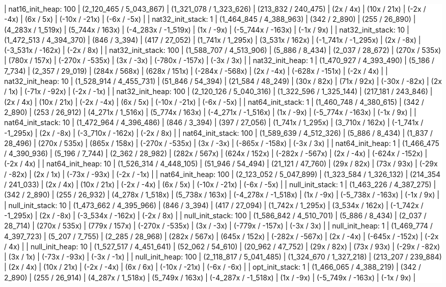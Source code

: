 | nat16_init_heap: 100      | (2_120_465 / 5_043_867)   | (1_321_078 / 1_323_626)  | (213_832 / 240_475)     | (2x / 4x)                     | (10x / 21x)                 | (-2x / -4x)                   | (6x / 5x)                     | (-10x / -21x)               | (-6x / -5x)                   |
| nat32_init_stack: 1       | (1_464_845 / 4_388_963)   | (342 / 2_890)            | (255 / 26_890)          | (4_283x / 1_519x)             | (5_744x / 163x)             | (-4_283x / -1_519x)           | (1x / -9x)                    | (-5_744x / -163x)           | (-1x / 9x)                    |
| nat32_init_stack: 10      | (1_472_513 / 4_394_370)   | (846 / 3_394)            | (417 / 27_052)          | (1_741x / 1_295x)             | (3_531x / 162x)             | (-1_741x / -1_295x)           | (2x / -8x)                    | (-3_531x / -162x)           | (-2x / 8x)                    |
| nat32_init_stack: 100     | (1_588_707 / 4_513_906)   | (5_886 / 8_434)          | (2_037 / 28_672)        | (270x / 535x)                 | (780x / 157x)               | (-270x / -535x)               | (3x / -3x)                    | (-780x / -157x)             | (-3x / 3x)                    |
| nat32_init_heap: 1        | (1_470_927 / 4_393_490)   | (5_186 / 7_734)          | (2_357 / 29_019)        | (284x / 568x)                 | (628x / 151x)               | (-284x / -568x)               | (2x / -4x)                    | (-628x / -151x)             | (-2x / 4x)                    |
| nat32_init_heap: 10       | (1_528_914 / 4_455_731)   | (51_846 / 54_394)        | (21_584 / 48_249)       | (30x / 82x)                   | (71x / 92x)                 | (-30x / -82x)                 | (2x / 1x)                     | (-71x / -92x)               | (-2x / -1x)                   |
| nat32_init_heap: 100      | (2_120_126 / 5_040_316)   | (1_322_596 / 1_325_144)  | (217_181 / 243_846)     | (2x / 4x)                     | (10x / 21x)                 | (-2x / -4x)                   | (6x / 5x)                     | (-10x / -21x)               | (-6x / -5x)                   |
| nat64_init_stack: 1       | (1_460_748 / 4_380_615)   | (342 / 2_890)            | (253 / 26_912)          | (4_271x / 1_516x)             | (5_774x / 163x)             | (-4_271x / -1_516x)           | (1x / -9x)                    | (-5_774x / -163x)           | (-1x / 9x)                    |
| nat64_init_stack: 10      | (1_472_964 / 4_396_486)   | (846 / 3_394)            | (397 / 27_056)          | (1_741x / 1_295x)             | (3_710x / 162x)             | (-1_741x / -1_295x)           | (2x / -8x)                    | (-3_710x / -162x)           | (-2x / 8x)                    |
| nat64_init_stack: 100     | (1_589_639 / 4_512_326)   | (5_886 / 8_434)          | (1_837 / 28_496)        | (270x / 535x)                 | (865x / 158x)               | (-270x / -535x)               | (3x / -3x)                    | (-865x / -158x)             | (-3x / 3x)                    |
| nat64_init_heap: 1        | (1_466_475 / 4_390_936)   | (5_196 / 7_744)          | (2_362 / 28_982)        | (282x / 567x)                 | (624x / 152x)               | (-282x / -567x)               | (2x / -4x)                    | (-624x / -152x)             | (-2x / 4x)                    |
| nat64_init_heap: 10       | (1_526_314 / 4_448_105)   | (51_946 / 54_494)        | (21_121 / 47_760)       | (29x / 82x)                   | (73x / 93x)                 | (-29x / -82x)                 | (2x / 1x)                     | (-73x / -93x)               | (-2x / -1x)                   |
| nat64_init_heap: 100      | (2_123_052 / 5_047_899)   | (1_323_584 / 1_326_132)  | (214_354 / 241_033)     | (2x / 4x)                     | (10x / 21x)                 | (-2x / -4x)                   | (6x / 5x)                     | (-10x / -21x)               | (-6x / -5x)                   |
| null_init_stack: 1        | (1_463_226 / 4_387_275)   | (342 / 2_890)            | (255 / 26_932)          | (4_278x / 1_518x)             | (5_738x / 163x)             | (-4_278x / -1_518x)           | (1x / -9x)                    | (-5_738x / -163x)           | (-1x / 9x)                    |
| null_init_stack: 10       | (1_473_662 / 4_395_966)   | (846 / 3_394)            | (417 / 27_094)          | (1_742x / 1_295x)             | (3_534x / 162x)             | (-1_742x / -1_295x)           | (2x / -8x)                    | (-3_534x / -162x)           | (-2x / 8x)                    |
| null_init_stack: 100      | (1_586_842 / 4_510_701)   | (5_886 / 8_434)          | (2_037 / 28_714)        | (270x / 535x)                 | (779x / 157x)               | (-270x / -535x)               | (3x / -3x)                    | (-779x / -157x)             | (-3x / 3x)                    |
| null_init_heap: 1         | (1_469_774 / 4_397_723)   | (5_207 / 7_755)          | (2_285 / 28_968)        | (282x / 567x)                 | (645x / 152x)               | (-282x / -567x)               | (2x / -4x)                    | (-645x / -152x)             | (-2x / 4x)                    |
| null_init_heap: 10        | (1_527_517 / 4_451_641)   | (52_062 / 54_610)        | (20_962 / 47_752)       | (29x / 82x)                   | (73x / 93x)                 | (-29x / -82x)                 | (3x / 1x)                     | (-73x / -93x)               | (-3x / -1x)                   |
| null_init_heap: 100       | (2_118_817 / 5_041_485)   | (1_324_670 / 1_327_218)  | (213_207 / 239_884)     | (2x / 4x)                     | (10x / 21x)                 | (-2x / -4x)                   | (6x / 6x)                     | (-10x / -21x)               | (-6x / -6x)                   |
| opt_init_stack: 1         | (1_466_065 / 4_388_219)   | (342 / 2_890)            | (255 / 26_914)          | (4_287x / 1_518x)             | (5_749x / 163x)             | (-4_287x / -1_518x)           | (1x / -9x)                    | (-5_749x / -163x)           | (-1x / 9x)                    |